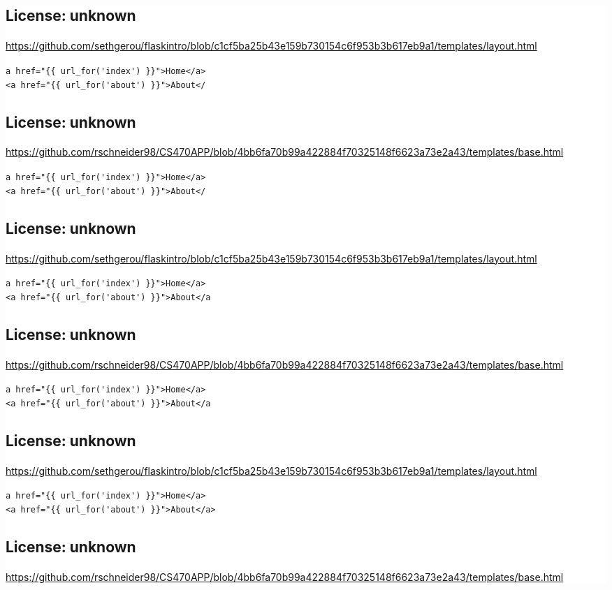 
## License: unknown
https://github.com/sethgerou/flaskintro/blob/c1cf5ba25b43e159b730154c6f953b3b617eb9a1/templates/layout.html

```
a href="{{ url_for('index') }}">Home</a>
<a href="{{ url_for('about') }}">About</
```


## License: unknown
https://github.com/rschneider98/CS470APP/blob/4bb6fa70b99a422884f70325148f6623a73e2a43/templates/base.html

```
a href="{{ url_for('index') }}">Home</a>
<a href="{{ url_for('about') }}">About</
```


## License: unknown
https://github.com/sethgerou/flaskintro/blob/c1cf5ba25b43e159b730154c6f953b3b617eb9a1/templates/layout.html

```
a href="{{ url_for('index') }}">Home</a>
<a href="{{ url_for('about') }}">About</a
```


## License: unknown
https://github.com/rschneider98/CS470APP/blob/4bb6fa70b99a422884f70325148f6623a73e2a43/templates/base.html

```
a href="{{ url_for('index') }}">Home</a>
<a href="{{ url_for('about') }}">About</a
```


## License: unknown
https://github.com/sethgerou/flaskintro/blob/c1cf5ba25b43e159b730154c6f953b3b617eb9a1/templates/layout.html

```
a href="{{ url_for('index') }}">Home</a>
<a href="{{ url_for('about') }}">About</a>

```


## License: unknown
https://github.com/rschneider98/CS470APP/blob/4bb6fa70b99a422884f70325148f6623a73e2a43/templates/base.html
